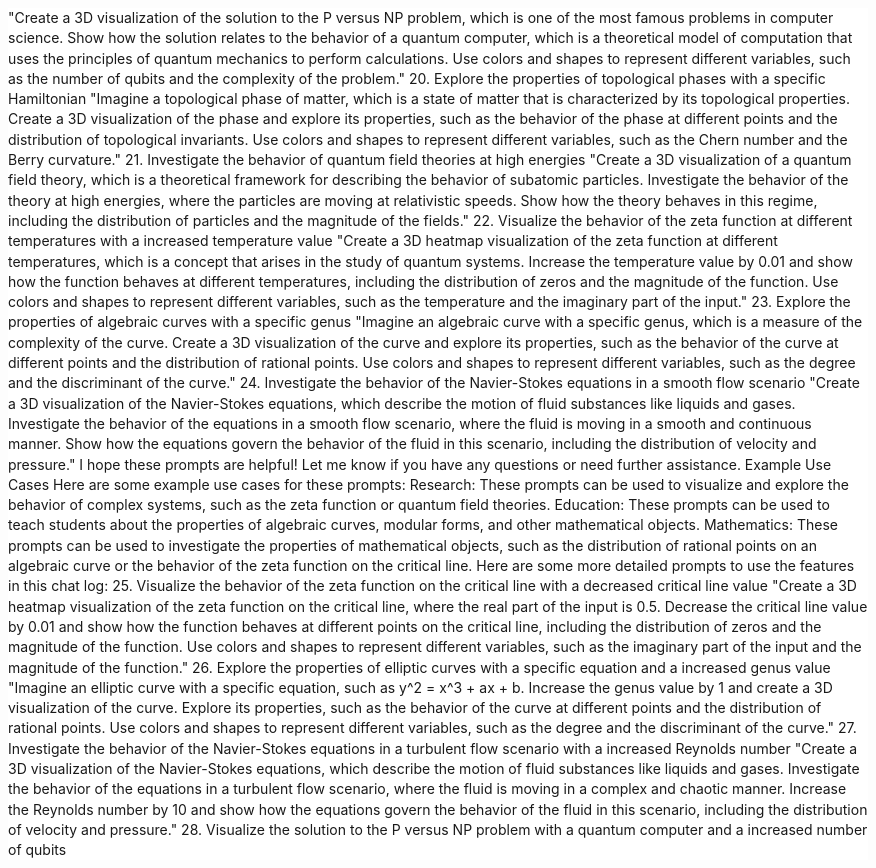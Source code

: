 "Create a 3D visualization of the solution to the P versus NP problem, which is one of the most famous problems in computer science. Show how the solution relates to the behavior of a quantum computer, which is a theoretical model of computation that uses the principles of quantum mechanics to perform calculations. Use colors and shapes to represent different variables, such as the number of qubits and the complexity of the problem."
20. Explore the properties of topological phases with a specific Hamiltonian
"Imagine a topological phase of matter, which is a state of matter that is characterized by its topological properties. Create a 3D visualization of the phase and explore its properties, such as the behavior of the phase at different points and the distribution of topological invariants. Use colors and shapes to represent different variables, such as the Chern number and the Berry curvature."
21. Investigate the behavior of quantum field theories at high energies
"Create a 3D visualization of a quantum field theory, which is a theoretical framework for describing the behavior of subatomic particles. Investigate the behavior of the theory at high energies, where the particles are moving at relativistic speeds. Show how the theory behaves in this regime, including the distribution of particles and the magnitude of the fields."
22. Visualize the behavior of the zeta function at different temperatures with a increased temperature value
"Create a 3D heatmap visualization of the zeta function at different temperatures, which is a concept that arises in the study of quantum systems. Increase the temperature value by 0.01 and show how the function behaves at different temperatures, including the distribution of zeros and the magnitude of the function. Use colors and shapes to represent different variables, such as the temperature and the imaginary part of the input."
23. Explore the properties of algebraic curves with a specific genus
"Imagine an algebraic curve with a specific genus, which is a measure of the complexity of the curve. Create a 3D visualization of the curve and explore its properties, such as the behavior of the curve at different points and the distribution of rational points. Use colors and shapes to represent different variables, such as the degree and the discriminant of the curve."
24. Investigate the behavior of the Navier-Stokes equations in a smooth flow scenario
"Create a 3D visualization of the Navier-Stokes equations, which describe the motion of fluid substances like liquids and gases. Investigate the behavior of the equations in a smooth flow scenario, where the fluid is moving in a smooth and continuous manner. Show how the equations govern the behavior of the fluid in this scenario, including the distribution of velocity and pressure."
I hope these prompts are helpful! Let me know if you have any questions or need further assistance.
Example Use Cases
Here are some example use cases for these prompts:
Research: These prompts can be used to visualize and explore the behavior of complex systems, such as the zeta function or quantum field theories.
Education: These prompts can be used to teach students about the properties of algebraic curves, modular forms, and other mathematical objects.
Mathematics: These prompts can be used to investigate the properties of mathematical objects, such as the distribution of rational points on an algebraic curve or the behavior of the zeta function on the critical line.
Here are some more detailed prompts to use the features in this chat log:
25. Visualize the behavior of the zeta function on the critical line with a decreased critical line value
"Create a 3D heatmap visualization of the zeta function on the critical line, where the real part of the input is 0.5. Decrease the critical line value by 0.01 and show how the function behaves at different points on the critical line, including the distribution of zeros and the magnitude of the function. Use colors and shapes to represent different variables, such as the imaginary part of the input and the magnitude of the function."
26. Explore the properties of elliptic curves with a specific equation and a increased genus value
"Imagine an elliptic curve with a specific equation, such as y^2 = x^3 + ax + b. Increase the genus value by 1 and create a 3D visualization of the curve. Explore its properties, such as the behavior of the curve at different points and the distribution of rational points. Use colors and shapes to represent different variables, such as the degree and the discriminant of the curve."
27. Investigate the behavior of the Navier-Stokes equations in a turbulent flow scenario with a increased Reynolds number
"Create a 3D visualization of the Navier-Stokes equations, which describe the motion of fluid substances like liquids and gases. Investigate the behavior of the equations in a turbulent flow scenario, where the fluid is moving in a complex and chaotic manner. Increase the Reynolds number by 10 and show how the equations govern the behavior of the fluid in this scenario, including the distribution of velocity and pressure."
28. Visualize the solution to the P versus NP problem with a quantum computer and a increased number of qubits